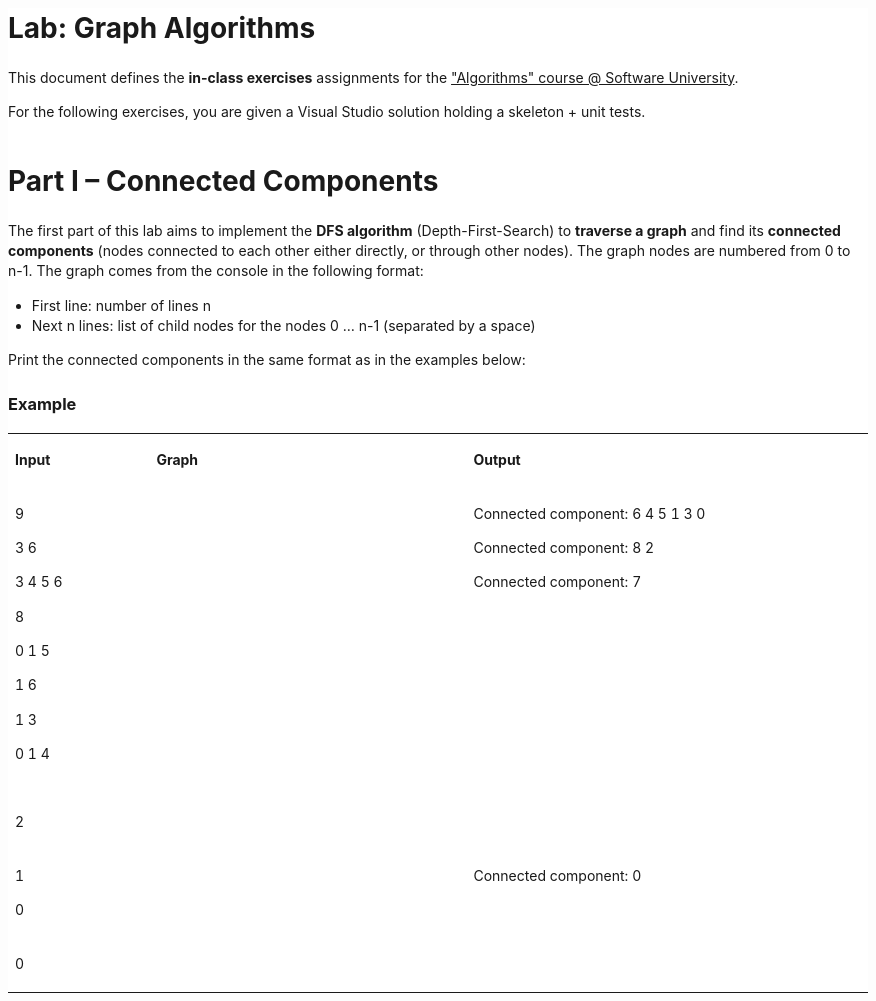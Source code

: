 <h1>Lab: Graph Algorithms</h1>
<p>This document defines the <strong>in-class exercises</strong> assignments for the <a href="https://softuni.bg/opencourses/algorithms">"Algorithms" course @ Software University</a>.</p>
<p>For the following exercises, you are given a Visual Studio solution holding a skeleton + unit tests.</p>
<h1>Part I &ndash; Connected Components</h1>
<p>The first part of this lab aims to implement the <strong>DFS algorithm</strong> (Depth-First-Search) to <strong>traverse a graph</strong> and find its <strong>connected components</strong> (nodes connected to each other either directly, or through other nodes). The graph nodes are numbered from 0 to n-1. The graph comes from the console in the following format:</p>
<ul>
<li>First line: number of lines n</li>
<li>Next n lines: list of child nodes for the nodes 0 &hellip; n-1 (separated by a space)</li>
</ul>
<p>Print the connected components in the same format as in the examples below:</p>
<h3>Example</h3>
<table>
<tbody>
<tr>
<td width="184">
<p><strong>Input</strong></p>
</td>
<td width="443">
<p><strong>Graph</strong></p>
</td>
<td width="567">
<p><strong>Output</strong></p>
</td>
</tr>
<tr>
<td width="184">
<p>9</p>
<p>3 6</p>
<p>3 4 5 6</p>
<p>8</p>
<p>0 1 5</p>
<p>1 6</p>
<p>1 3</p>
<p>0 1 4</p>
<p>&nbsp;</p>
<p>2</p>
</td>
<td width="443">&nbsp;</td>
<td width="567">
<p>Connected component: 6 4 5 1 3 0</p>
<p>Connected component: 8 2</p>
<p>Connected component: 7</p>
<p>&nbsp;</p>
</td>
</tr>
<tr>
<td width="184">
<p>1</p>
<p>0</p>
</td>
<td width="443">&nbsp;</td>
<td width="567">
<p>Connected component: 0</p>
</td>
</tr>
<tr>
<td width="184">
<p>0</p>
</td>